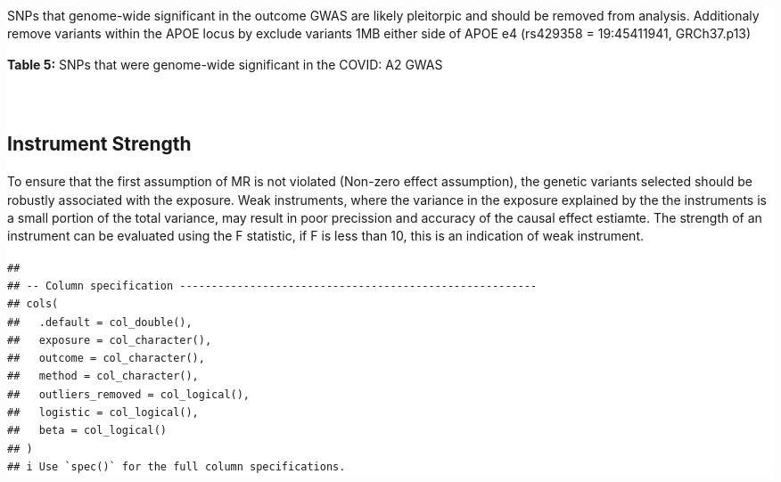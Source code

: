 SNPs that genome-wide significant in the outcome GWAS are likely pleitorpic and should be removed from analysis. Additionaly remove variants within the APOE locus by exclude variants 1MB either side of APOE e4 (rs429358 = 19:45411941, GRCh37.p13)
<br>


**Table 5:** SNPs that were genome-wide significant in the COVID: A2 GWAS
<div data-pagedtable="false">
  <script data-pagedtable-source type="application/json">
{"columns":[{"label":["SNP"],"name":[1],"type":["chr"],"align":["left"]},{"label":["chr.outcome"],"name":[2],"type":["dbl"],"align":["right"]},{"label":["pos.outcome"],"name":[3],"type":["dbl"],"align":["right"]},{"label":["pval.exposure"],"name":[4],"type":["dbl"],"align":["right"]},{"label":["pval.outcome"],"name":[5],"type":["dbl"],"align":["right"]}],"data":[],"options":{"columns":{"min":{},"max":[10]},"rows":{"min":[10],"max":[10]},"pages":{}}}
  </script>
</div>
<br>


## Instrument Strength
To ensure that the first assumption of MR is not violated (Non-zero effect assumption), the genetic variants selected should be robustly associated with the exposure. Weak instruments, where the variance in the exposure explained by the the instruments is a small portion of the total variance, may result in poor precission and accuracy of the causal effect estiamte. The strength of an instrument can be evaluated using the F statistic, if F is less than 10, this is an indication of weak instrument.


```
## 
## -- Column specification --------------------------------------------------------
## cols(
##   .default = col_double(),
##   exposure = col_character(),
##   outcome = col_character(),
##   method = col_character(),
##   outliers_removed = col_logical(),
##   logistic = col_logical(),
##   beta = col_logical()
## )
## i Use `spec()` for the full column specifications.
```

<div data-pagedtable="false">
  <script data-pagedtable-source type="application/json">
{"columns":[{"label":["outliers_removed"],"name":[1],"type":["lgl"],"align":["right"]},{"label":["pve.exposure"],"name":[2],"type":["dbl"],"align":["right"]},{"label":["F"],"name":[3],"type":["dbl"],"align":["right"]},{"label":["Alpha"],"name":[4],"type":["dbl"],"align":["right"]},{"label":["NCP"],"name":[5],"type":["dbl"],"align":["right"]},{"label":["Power"],"name":[6],"type":["dbl"],"align":["right"]}],"data":[{"1":"FALSE","2":"0.03805872","3":"175.7653","4":"0.05","5":"0.56399955","6":"0.11669256"},{"1":"TRUE","2":"0.03787741","3":"178.7824","4":"0.05","5":"0.01090201","6":"0.05124978"}],"options":{"columns":{"min":{},"max":[10]},"rows":{"min":[10],"max":[10]},"pages":{}}}
  </script>
</div>
